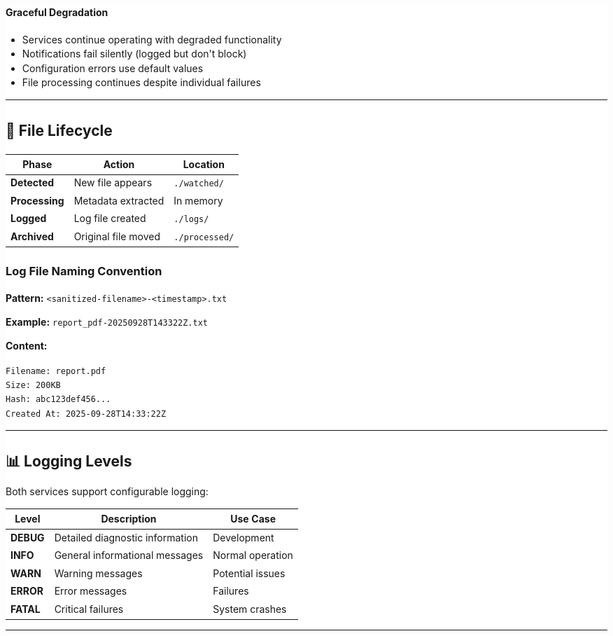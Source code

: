 #### Graceful Degradation
- Services continue operating with degraded functionality
- Notifications fail silently (logged but don't block)
- Configuration errors use default values
- File processing continues despite individual failures

---

## 📁 File Lifecycle

| Phase | Action | Location |
|-------|--------|----------|
| **Detected** | New file appears | `./watched/` |
| **Processing** | Metadata extracted | In memory |
| **Logged** | Log file created | `./logs/` |
| **Archived** | Original file moved | `./processed/` |

### Log File Naming Convention

**Pattern:** `<sanitized-filename>-<timestamp>.txt`

**Example:** `report_pdf-20250928T143322Z.txt`

**Content:**
```
Filename: report.pdf
Size: 200KB
Hash: abc123def456...
Created At: 2025-09-28T14:33:22Z
```

---

## 📊 Logging Levels

Both services support configurable logging:

| Level | Description | Use Case |
|-------|-------------|----------|
| **DEBUG** | Detailed diagnostic information | Development |
| **INFO** | General informational messages | Normal operation |
| **WARN** | Warning messages | Potential issues |
| **ERROR** | Error messages | Failures |
| **FATAL** | Critical failures | System crashes |

---
